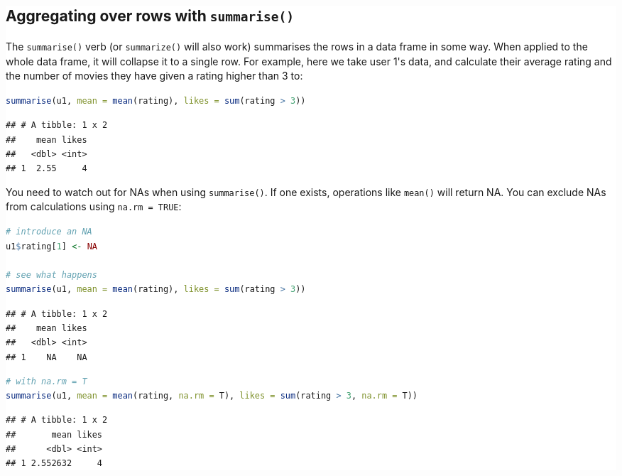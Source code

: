 Aggregating over rows with `summarise()`
----------------------------------------

The `summarise()` verb (or `summarize()` will also work) summarises the rows in a data frame in some way. When applied to the whole data frame, it will collapse it to a single row. For example, here we take user 1's data, and calculate their average rating and the number of movies they have given a rating higher than 3 to:

``` r
summarise(u1, mean = mean(rating), likes = sum(rating > 3))
```

    ## # A tibble: 1 x 2
    ##    mean likes
    ##   <dbl> <int>
    ## 1  2.55     4

You need to watch out for NAs when using `summarise()`. If one exists, operations like `mean()` will return NA. You can exclude NAs from calculations using `na.rm = TRUE`:

``` r
# introduce an NA
u1$rating[1] <- NA

# see what happens
summarise(u1, mean = mean(rating), likes = sum(rating > 3))
```

    ## # A tibble: 1 x 2
    ##    mean likes
    ##   <dbl> <int>
    ## 1    NA    NA

``` r
# with na.rm = T
summarise(u1, mean = mean(rating, na.rm = T), likes = sum(rating > 3, na.rm = T))
```

    ## # A tibble: 1 x 2
    ##       mean likes
    ##      <dbl> <int>
    ## 1 2.552632     4
